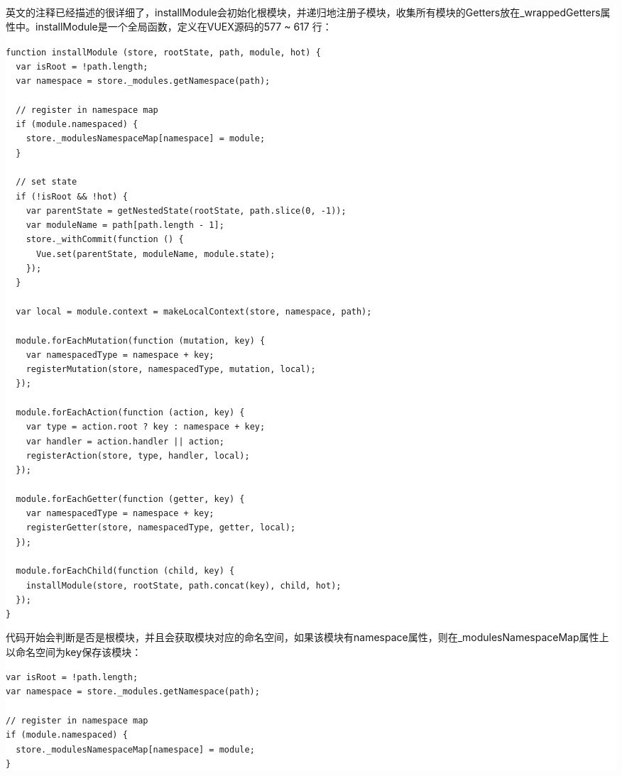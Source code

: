 英文的注释已经描述的很详细了，installModule会初始化根模块，并递归地注册子模块，收集所有模块的Getters放在\_wrappedGetters属性中。installModule是一个全局函数，定义在VUEX源码的577 ~ 617 行：

```
function installModule (store, rootState, path, module, hot) {
  var isRoot = !path.length;
  var namespace = store._modules.getNamespace(path);

  // register in namespace map
  if (module.namespaced) {
    store._modulesNamespaceMap[namespace] = module;
  }

  // set state
  if (!isRoot && !hot) {
    var parentState = getNestedState(rootState, path.slice(0, -1));
    var moduleName = path[path.length - 1];
    store._withCommit(function () {
      Vue.set(parentState, moduleName, module.state);
    });
  }

  var local = module.context = makeLocalContext(store, namespace, path);

  module.forEachMutation(function (mutation, key) {
    var namespacedType = namespace + key;
    registerMutation(store, namespacedType, mutation, local);
  });

  module.forEachAction(function (action, key) {
    var type = action.root ? key : namespace + key;
    var handler = action.handler || action;
    registerAction(store, type, handler, local);
  });

  module.forEachGetter(function (getter, key) {
    var namespacedType = namespace + key;
    registerGetter(store, namespacedType, getter, local);
  });

  module.forEachChild(function (child, key) {
    installModule(store, rootState, path.concat(key), child, hot);
  });
}
```

代码开始会判断是否是根模块，并且会获取模块对应的命名空间，如果该模块有namespace属性，则在\_modulesNamespaceMap属性上以命名空间为key保存该模块：

```
var isRoot = !path.length;
var namespace = store._modules.getNamespace(path);

// register in namespace map
if (module.namespaced) {
  store._modulesNamespaceMap[namespace] = module;
}
```
